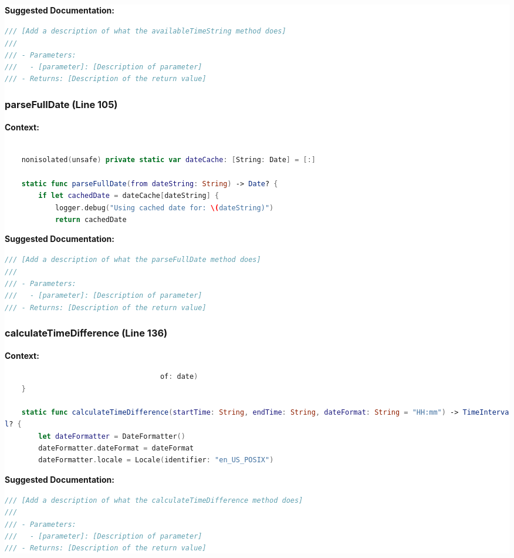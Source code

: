 **Suggested Documentation:**

```swift
/// [Add a description of what the availableTimeString method does]
///
/// - Parameters:
///   - [parameter]: [Description of parameter]
/// - Returns: [Description of the return value]
```

### parseFullDate (Line 105)

**Context:**

```swift

    nonisolated(unsafe) private static var dateCache: [String: Date] = [:]
    
    static func parseFullDate(from dateString: String) -> Date? {
        if let cachedDate = dateCache[dateString] {
            logger.debug("Using cached date for: \(dateString)")
            return cachedDate
```

**Suggested Documentation:**

```swift
/// [Add a description of what the parseFullDate method does]
///
/// - Parameters:
///   - [parameter]: [Description of parameter]
/// - Returns: [Description of the return value]
```

### calculateTimeDifference (Line 136)

**Context:**

```swift
                                     of: date)
    }

    static func calculateTimeDifference(startTime: String, endTime: String, dateFormat: String = "HH:mm") -> TimeInterval? {
        let dateFormatter = DateFormatter()
        dateFormatter.dateFormat = dateFormat
        dateFormatter.locale = Locale(identifier: "en_US_POSIX")
```

**Suggested Documentation:**

```swift
/// [Add a description of what the calculateTimeDifference method does]
///
/// - Parameters:
///   - [parameter]: [Description of parameter]
/// - Returns: [Description of the return value]
```
